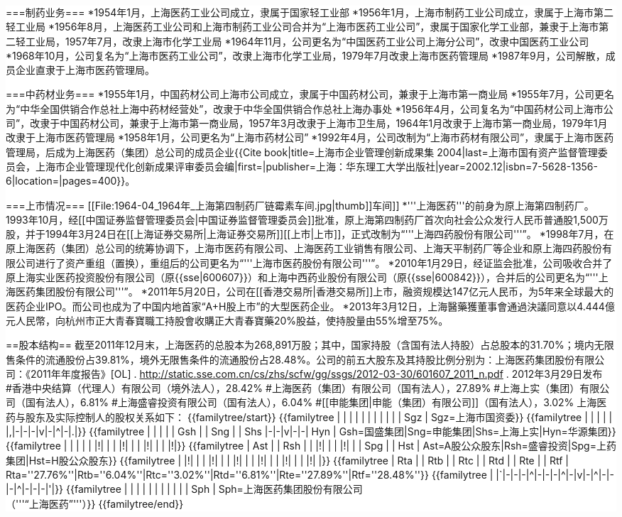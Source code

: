 ===制药业务===
*1954年1月，上海医药工业公司成立，隶属于国家轻工业部<ref name="上海医药志" />
*1956年1月，上海市制药工业公司成立，隶属于上海市第二轻工业局
*1956年8月，上海医药工业公司和上海市制药工业公司合并为“上海市医药工业公司”，隶属于国家化学工业部，兼隶于上海市第二轻工业局，1957年7月，改隶上海市化学工业局
*1964年11月，公司更名为“中国医药工业公司上海分公司”，改隶中国医药工业公司
*1968年10月，公司复名为“上海市医药工业公司”，改隶上海市化学工业局，1979年7月改隶上海市医药管理局
*1987年9月，公司解散，成员企业直隶于上海市医药管理局。

===中药材业务===
*1955年1月，中国药材公司上海市公司成立，隶属于中国药材公司，兼隶于上海市第一商业局<ref name="上海医药志" />
*1955年7月，公司更名为“中华全国供销合作总社上海中药材经营处”，改隶于中华全国供销合作总社上海办事处
*1956年4月，公司复名为“中国药材公司上海市公司”，改隶于中国药材公司，兼隶于上海市第一商业局，1957年3月改隶于上海市卫生局，1964年1月改隶于上海市第一商业局，1979年1月改隶于上海市医药管理局
*1958年1月，公司更名为“上海市药材公司”
*1992年4月，公司改制为“上海市药材有限公司”，隶属于上海市医药管理局，后成为上海医药（集团）总公司的成员企业<ref>{{Cite book|title=上海市企业管理创新成果集 2004|last=上海市国有资产监督管理委员会，上海市企业管理现代化创新成果评审委员会编|first=|publisher=上海：华东理工大学出版社|year=2002.12|isbn=7-5628-1356-6|location=|pages=400}}</ref>。

===上市情况===
[[File:1964-04_1964年_上海第四制药厂链霉素车间.jpg|thumb]]车间]]
*'''上海医药'''的前身为原上海第四制药厂。1993年10月，经[[中国证券监督管理委员会|中国证券监督管理委员会]]批准，原上海第四制药厂首次向社会公众发行人民币普通股1,500万股，并于1994年3月24日在[[上海证券交易所|上海证券交易所]][[上市|上市]]，正式改制为“'''上海四药股份有限公司'''”。
*1998年7月，在原上海医药（集团）总公司的统筹协调下，上海市医药有限公司、上海医药工业销售有限公司、上海天平制药厂等企业和原上海四药股份有限公司进行了资产重组（置换），重组后的公司更名为“'''上海市医药股份有限公司'''”。
*2010年1月29日，经证监会批准，公司吸收合并了原上海实业医药投资股份有限公司（原{{sse|600607}}）和上海中西药业股份有限公司（原{{sse|600842}}），合并后的公司更名为“'''上海医药集团股份有限公司'''”。
*2011年5月20日，公司在[[香港交易所|香港交易所]]上市，融资规模达147亿元人民币，为5年来全球最大的医药企业IPO。而公司也成为了中国内地首家“A+H股上市”的大型医药企业。
*2013年3月12日，上海醫藥獲董事會通過決議同意以4.444億元人民幣，向杭州市正大青春寶職工持股會收購正大青春寶藥20%股益，使持股量由55%增至75%。

==股本结构==
截至2011年12月末，上海医药的总股本为268,891万股；其中，国家持股（含国有法人持股）占总股本的31.70%；境内无限售条件的流通股份占39.81%，境外无限售条件的流通股份占28.48%。公司的前五大股东及其持股比例分别为：<ref name="上海医药2011年年报">上海医药集团股份有限公司：《2011年年度报告》[OL] . http://static.sse.com.cn/cs/zhs/scfw/gg/ssgs/2012-03-30/601607_2011_n.pdf . 2012年3月29日发布</ref><br />
#香港中央结算（代理人）有限公司（境外法人），28.42%
#上海医药（集团）有限公司（国有法人），27.89%
#上海上实（集团）有限公司（国有法人），6.81%
#上海盛睿投资有限公司（国有法人），6.04%
#[[申能集团|申能（集团）有限公司]]（国有法人），3.02%
上海医药与股东及实际控制人的股权关系如下：
{{familytree/start}}
{{familytree | | | | | | | | | | | Sgz | Sgz=上海市国资委}}
{{familytree | | | | | |,|-|-|-|v|-|^|-|.|}}
{{familytree | | | | | Gsh | | Sng | | Shs |-|-|v|-|-| Hyn | Gsh=国盛集团|Sng=申能集团|Shs=上海上实|Hyn=华源集团}}
{{familytree | | | | | |!| | | |!| | | |!| | | |!|}}
{{familytree | Ast | | Rsh | | |!| | | |!| | | Spg | | Hst | Ast=A股公众股东|Rsh=盛睿投资|Spg=上药集团|Hst=H股公众股东}}
{{familytree | |!| | | |!| | | |!| | | |!| | | |!| | | |!| |}}
{{familytree | Rta | | Rtb | | Rtc | | Rtd | | Rte | | Rtf | Rta=''27.76%''|Rtb=''6.04%''|Rtc=''3.02%''|Rtd=''6.81%''|Rte=''27.89%''|Rtf=''28.48%''}}
{{familytree | |`|-|-|-|^|-|-|-|^|-|v|-|^|-|-|-|^|-|-|-|'|}}
{{familytree | | | | | | | | | | | Sph | Sph=上海医药集团股份有限公司<br />（'''“上海医药”'''）}}
{{familytree/end}}
